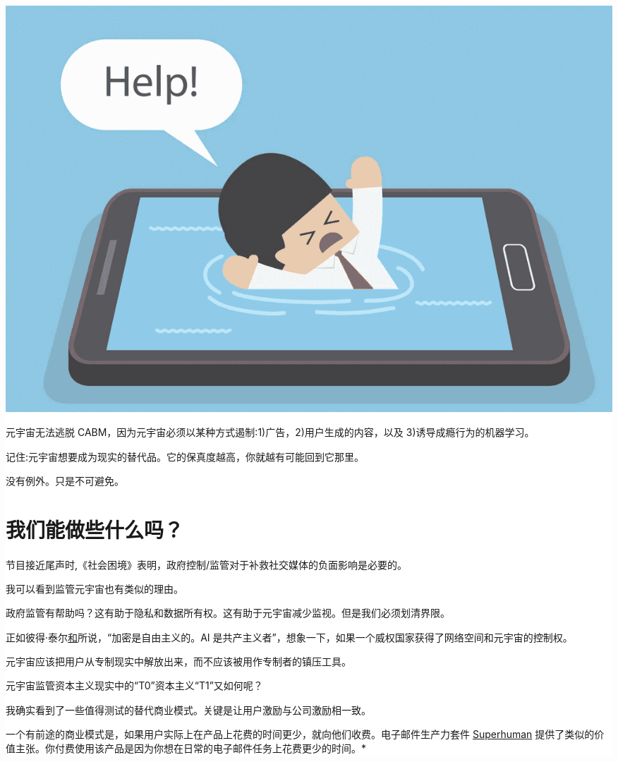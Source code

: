 ![](img/11ce578b81e2eae78f934c67a88cfd12.png)

元宇宙无法逃脱 CABM，因为元宇宙必须以某种方式遏制:1)广告，2)用户生成的内容，以及 3)诱导成瘾行为的机器学习。

记住:元宇宙想要成为现实的替代品。它的保真度越高，你就越有可能回到它那里。

没有例外。只是不可避免。

# 我们能做些什么吗？

节目接近尾声时,《社会困境》表明，政府控制/监管对于补救社交媒体的负面影响是必要的。

我可以看到监管元宇宙也有类似的理由。

政府监管有帮助吗？这有助于隐私和数据所有权。这有助于元宇宙减少监视。但是我们必须划清界限。

正如彼得·泰尔[和](https://www.inc.com/sonya-mann/thiel-ai-cryptocurrency.html)所说，“加密是自由主义的。AI 是共产主义者”，想象一下，如果一个威权国家获得了网络空间和元宇宙的控制权。

元宇宙应该把用户从专制现实中解放出来，而不应该被用作专制者的镇压工具。

元宇宙监管资本主义现实中的“T0”资本主义“T1”又如何呢？

我确实看到了一些值得测试的替代商业模式。关键是让用户激励与公司激励相一致。

一个有前途的商业模式是，如果用户实际上在产品上花费的时间更少，就向他们收费。电子邮件生产力套件 [Superhuman](https://medium.com/@jackchong0828.jc/superhuman-is-not-enough-for-productivity-heres-why-1b4a30024f9f) 提供了类似的价值主张。你付费使用该产品是因为你想在日常的电子邮件任务上花费更少的时间。* 
